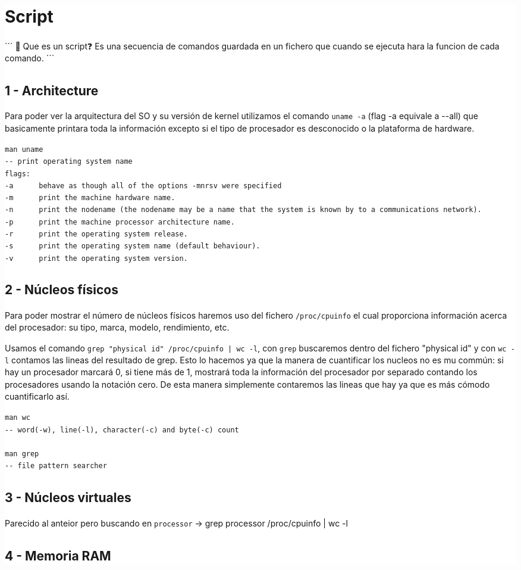 # Script

´´´
🧠 Que es un script❓ Es una secuencia de comandos guardada en un fichero que cuando se ejecuta hara la funcion de cada comando.
´´´
## 1 - Architecture

Para poder ver la arquitectura del SO y su versión de kernel utilizamos el comando `uname -a` (flag -a equivale a --all) que basicamente printara toda la información excepto si el tipo de procesador es desconocido o la plataforma de hardware.

```
man uname
-- print operating system name
flags:
-a		behave as though all of the options -mnrsv were specified
-m      print the machine hardware name.
-n      print the nodename (the nodename may be a name that the system is known by to a communications network).
-p      print the machine processor architecture name.
-r      print the operating system release.
-s      print the operating system name (default behaviour).
-v      print the operating system version.
```

## 2 - Núcleos físicos

Para poder mostrar el número de núcleos físicos haremos uso del fichero `/proc/cpuinfo` el cual proporciona información acerca del procesador: su tipo, marca, modelo, rendimiento, etc. 

Usamos el comando `grep "physical id" /proc/cpuinfo | wc -l`, con `grep` buscaremos dentro del fichero "physical id" y con `wc -l` contamos las lineas del resultado de grep. Esto lo hacemos ya que la manera de cuantificar los nucleos no es mu commún: si hay un procesador marcará 0, si tiene más de 1, mostrará toda la información del procesador por separado contando los procesadores usando la notación cero. De esta manera simplemente contaremos las lineas que hay ya que es más cómodo cuantificarlo así.

```
man wc
-- word(-w), line(-l), character(-c) and byte(-c) count

man grep
-- file pattern searcher
```

## 3 - Núcleos virtuales

Parecido al anteior pero buscando en `processor` -> grep processor /proc/cpuinfo | wc -l

## 4 - Memoria RAM

